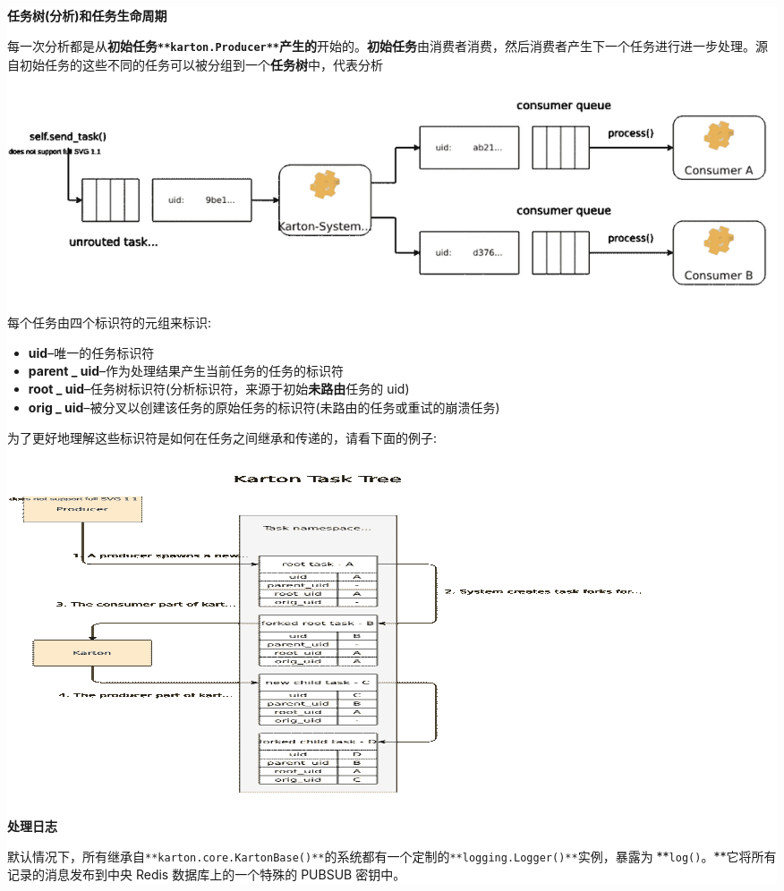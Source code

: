**任务树(分析)和任务生命周期**

每一次分析都是从**初始任务`**karton.Producer**`产生的**开始的。**初始任务**由消费者消费，然后消费者产生下一个任务进行进一步处理。源自初始任务的这些不同的任务可以被分组到一个**任务树**中，代表分析

![](img/918e0ef10cf5fb7e828c2c58f9e51a46.png)

每个任务由四个标识符的元组来标识:

*   **uid**–唯一的任务标识符
*   **parent _ uid**–作为处理结果产生当前任务的任务的标识符
*   **root _ uid**–任务树标识符(分析标识符，来源于初始**未路由**任务的 uid)
*   **orig _ uid**–被分叉以创建该任务的原始任务的标识符(未路由的任务或重试的崩溃任务)

为了更好地理解这些标识符是如何在任务之间继承和传递的，请看下面的例子:

![](img/c77ee9143142046d1af4b592369bc09e.png)

**处理日志**

默认情况下，所有继承自`**karton.core.KartonBase()**`的系统都有一个定制的`**logging.Logger()**`实例，暴露为 **`log()`。**它将所有记录的消息发布到中央 Redis 数据库上的一个特殊的 PUBSUB 密钥中。
